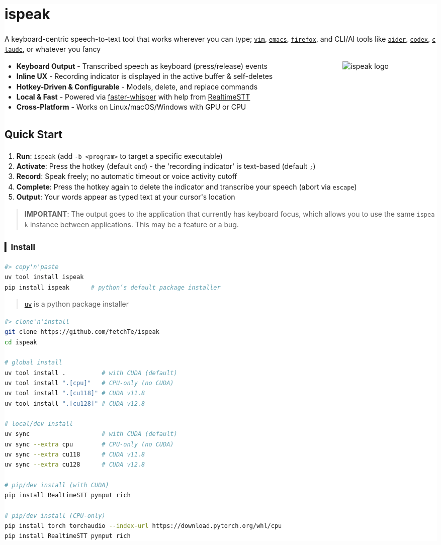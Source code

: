 # ispeak

A keyboard-centric speech-to-text tool that works wherever you can type; [`vim`](https://www.vim.org/), [`emacs`](https://www.gnu.org/software/emacs/), [`firefox`](https://www.firefox.com), and CLI/AI tools like [`aider`](https://github.com/paul-gauthier/aider), [`codex`](https://github.com/openai/codex), [`claude`](https://claude.ai/code), or whatever you fancy

<img align="right"  width="188" height="204" alt="ispeak logo" src="https://github.com/user-attachments/assets/9e1e8018-3408-4712-88a9-c658a8da12b9" />

+ **Keyboard Output** - Transcribed speech as keyboard (press/release) events
+ **Inline UX** - Recording indicator is displayed in the active buffer & self-deletes
+ **Hotkey-Driven & Configurable** - Models, delete, and replace commands
+ **Local & Fast** - Powered via [faster-whisper](https://github.com/SYSTRAN/faster-whisper) with help from [RealtimeSTT](https://github.com/KoljaB/RealtimeSTT)
+ **Cross-Platform** - Works on Linux/macOS/Windows with GPU or CPU



## Quick Start

1. **Run**: `ispeak` (add `-b <program>` to target a specific executable)
2. **Activate**: Press the hotkey (default `end`) - the 'recording indicator' is text-based (default `;`)
3. **Record**: Speak freely; no automatic timeout or voice activity cutoff
4. **Complete**: Press the hotkey again to delete the indicator and transcribe your speech (abort via `escape`)
5. **Output**: Your words appear as typed text at your cursor's location


> **IMPORTANT**: The output goes to the application that currently has keyboard focus, which allows you to use the same `ispeak` instance between applications. This may be a feature or a bug.


### ▎Install

```bash
#> copy'n'paste
uv tool install ispeak
pip install ispeak      # python’s default package installer
```
> [`uv`](https://docs.astral.sh/uv/) is a python package installer

```bash
#> clone'n'install
git clone https://github.com/fetchTe/ispeak
cd ispeak

# global install
uv tool install .          # with CUDA (default)
uv tool install ".[cpu]"   # CPU-only (no CUDA)
uv tool install ".[cu118]" # CUDA v11.8
uv tool install ".[cu128]" # CUDA v12.8

# local/dev install
uv sync                    # with CUDA (default)
uv sync --extra cpu        # CPU-only (no CUDA)
uv sync --extra cu118      # CUDA v11.8
uv sync --extra cu128      # CUDA v12.8

# pip/dev install (with CUDA)
pip install RealtimeSTT pynput rich

# pip/dev install (CPU-only)
pip install torch torchaudio --index-url https://download.pytorch.org/whl/cpu
pip install RealtimeSTT pynput rich
```
